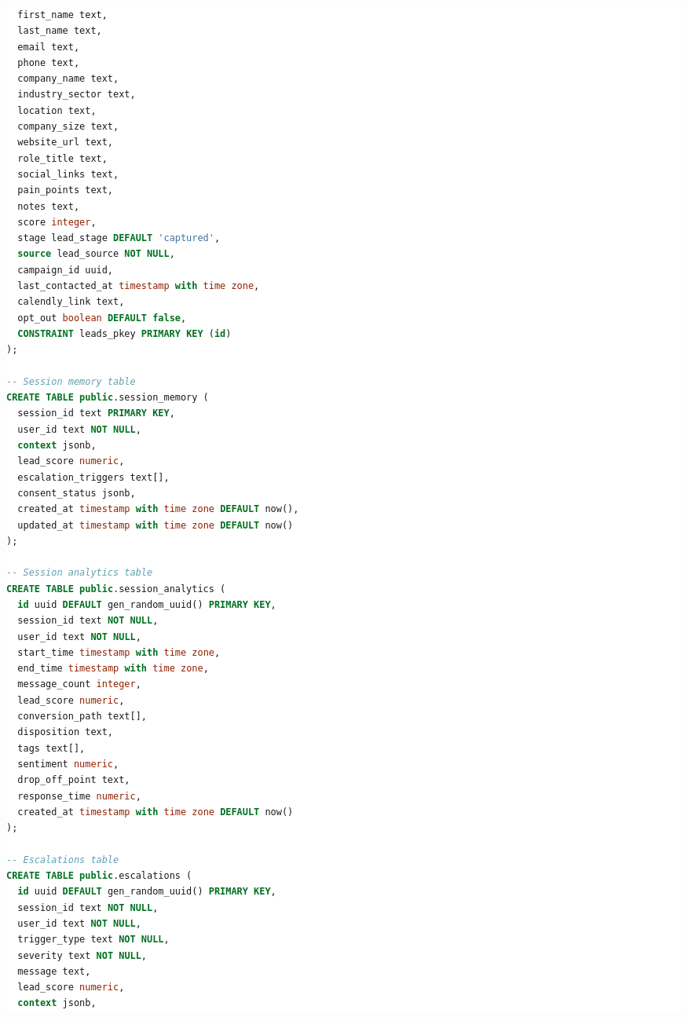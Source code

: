 ```sql
  first_name text,
  last_name text,
  email text,
  phone text,
  company_name text,
  industry_sector text,
  location text,
  company_size text,
  website_url text,
  role_title text,
  social_links text,
  pain_points text,
  notes text,
  score integer,
  stage lead_stage DEFAULT 'captured',
  source lead_source NOT NULL,
  campaign_id uuid,
  last_contacted_at timestamp with time zone,
  calendly_link text,
  opt_out boolean DEFAULT false,
  CONSTRAINT leads_pkey PRIMARY KEY (id)
);

-- Session memory table
CREATE TABLE public.session_memory (
  session_id text PRIMARY KEY,
  user_id text NOT NULL,
  context jsonb,
  lead_score numeric,
  escalation_triggers text[],
  consent_status jsonb,
  created_at timestamp with time zone DEFAULT now(),
  updated_at timestamp with time zone DEFAULT now()
);

-- Session analytics table
CREATE TABLE public.session_analytics (
  id uuid DEFAULT gen_random_uuid() PRIMARY KEY,
  session_id text NOT NULL,
  user_id text NOT NULL,
  start_time timestamp with time zone,
  end_time timestamp with time zone,
  message_count integer,
  lead_score numeric,
  conversion_path text[],
  disposition text,
  tags text[],
  sentiment numeric,
  drop_off_point text,
  response_time numeric,
  created_at timestamp with time zone DEFAULT now()
);

-- Escalations table
CREATE TABLE public.escalations (
  id uuid DEFAULT gen_random_uuid() PRIMARY KEY,
  session_id text NOT NULL,
  user_id text NOT NULL,
  trigger_type text NOT NULL,
  severity text NOT NULL,
  message text,
  lead_score numeric,
  context jsonb,
```